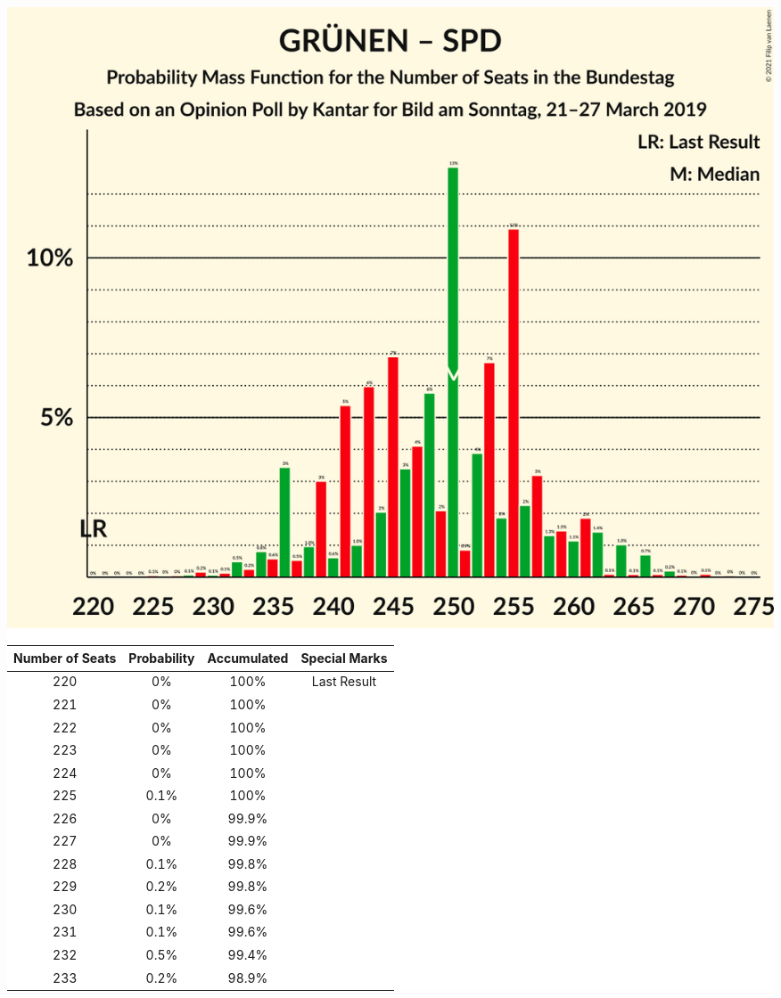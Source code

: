 ![Graph with seats probability mass function not yet produced](2019-03-27-Kantar-coalitions-seats-pmf-grünen–spd.png "Seats Probability Mass Function")

| Number of Seats | Probability | Accumulated | Special Marks |
|:---------------:|:-----------:|:-----------:|:-------------:|
| 220 | 0% | 100% | Last Result |
| 221 | 0% | 100% |  |
| 222 | 0% | 100% |  |
| 223 | 0% | 100% |  |
| 224 | 0% | 100% |  |
| 225 | 0.1% | 100% |  |
| 226 | 0% | 99.9% |  |
| 227 | 0% | 99.9% |  |
| 228 | 0.1% | 99.8% |  |
| 229 | 0.2% | 99.8% |  |
| 230 | 0.1% | 99.6% |  |
| 231 | 0.1% | 99.6% |  |
| 232 | 0.5% | 99.4% |  |
| 233 | 0.2% | 98.9% |  |